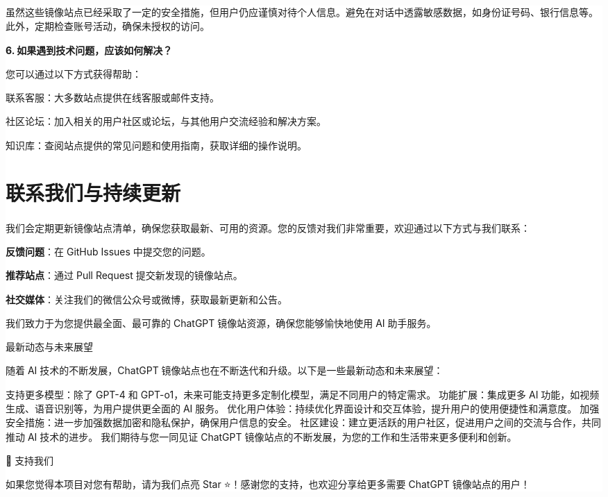 虽然这些镜像站点已经采取了一定的安全措施，但用户仍应谨慎对待个人信息。避免在对话中透露敏感数据，如身份证号码、银行信息等。此外，定期检查账号活动，确保未授权的访问。

**6. 如果遇到技术问题，应该如何解决？**

您可以通过以下方式获得帮助：

联系客服：大多数站点提供在线客服或邮件支持。

社区论坛：加入相关的用户社区或论坛，与其他用户交流经验和解决方案。

知识库：查阅站点提供的常见问题和使用指南，获取详细的操作说明。

# 联系我们与持续更新

我们会定期更新镜像站点清单，确保您获取最新、可用的资源。您的反馈对我们非常重要，欢迎通过以下方式与我们联系：

**反馈问题**：在 GitHub Issues 中提交您的问题。

**推荐站点**：通过 Pull Request 提交新发现的镜像站点。

**社交媒体**：关注我们的微信公众号或微博，获取最新更新和公告。

我们致力于为您提供最全面、最可靠的 ChatGPT 镜像站资源，确保您能够愉快地使用 AI 助手服务。

最新动态与未来展望

随着 AI 技术的不断发展，ChatGPT 镜像站点也在不断迭代和升级。以下是一些最新动态和未来展望：

支持更多模型：除了 GPT-4 和 GPT-o1，未来可能支持更多定制化模型，满足不同用户的特定需求。
功能扩展：集成更多 AI 功能，如视频生成、语音识别等，为用户提供更全面的 AI 服务。
优化用户体验：持续优化界面设计和交互体验，提升用户的使用便捷性和满意度。
加强安全措施：进一步加强数据加密和隐私保护，确保用户信息的安全。
社区建设：建立更活跃的用户社区，促进用户之间的交流与合作，共同推动 AI 技术的进步。
我们期待与您一同见证 ChatGPT 镜像站点的不断发展，为您的工作和生活带来更多便利和创新。

🌟 支持我们

如果您觉得本项目对您有帮助，请为我们点亮 Star ⭐！感谢您的支持，也欢迎分享给更多需要 ChatGPT 镜像站点的用户！

